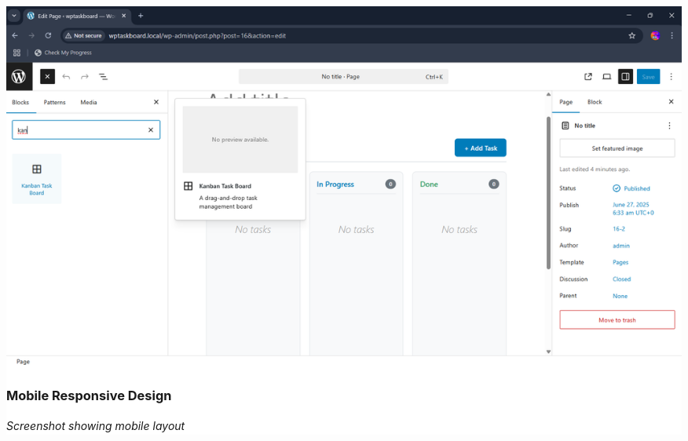 ![Block Editor View](./Screenshots/block-editor.png)


### Mobile Responsive Design
*Screenshot showing mobile layout*
